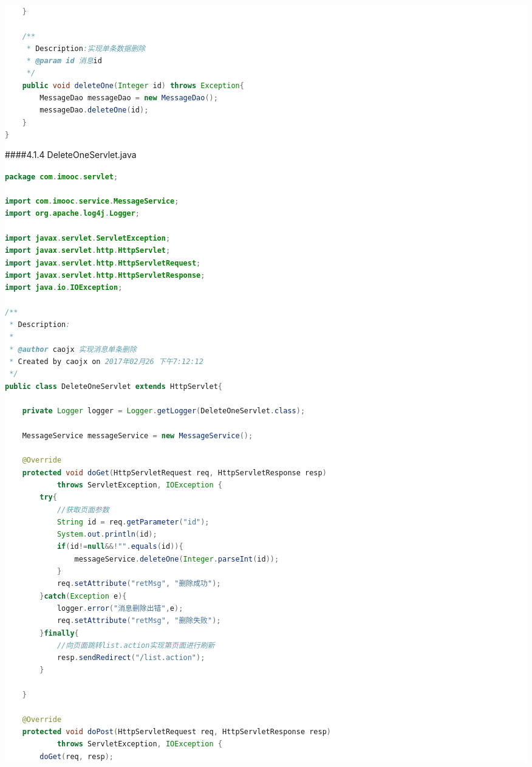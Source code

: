 ```java
    }

    /**
     * Description:实现单条数据删除
     * @param id 消息id
     */
    public void deleteOne(Integer id) throws Exception{
        MessageDao messageDao = new MessageDao();
        messageDao.deleteOne(id);
    }
}
```

####4.1.4 DeleteOneServlet.java

```java
package com.imooc.servlet;

import com.imooc.service.MessageService;
import org.apache.log4j.Logger;

import javax.servlet.ServletException;
import javax.servlet.http.HttpServlet;
import javax.servlet.http.HttpServletRequest;
import javax.servlet.http.HttpServletResponse;
import java.io.IOException;

/**
 * Description:
 *
 * @author caojx 实现消息单条删除
 * Created by caojx on 2017年02月26 下午7:12:12
 */
public class DeleteOneServlet extends HttpServlet{

    private Logger logger = Logger.getLogger(DeleteOneServlet.class);

    MessageService messageService = new MessageService();

    @Override
    protected void doGet(HttpServletRequest req, HttpServletResponse resp)
            throws ServletException, IOException {
        try{
            //获取页面参数
            String id = req.getParameter("id");
            System.out.println(id);
            if(id!=null&&!"".equals(id)){
                messageService.deleteOne(Integer.parseInt(id));
            }
            req.setAttribute("retMsg", "删除成功");
        }catch(Exception e){
            logger.error("消息删除出错",e);
            req.setAttribute("retMsg", "删除失败");
        }finally{
            //向页面跳转list.action实现第页面进行刷新
            resp.sendRedirect("/list.action");
        }

    }

    @Override
    protected void doPost(HttpServletRequest req, HttpServletResponse resp)
            throws ServletException, IOException {
        doGet(req, resp);
```